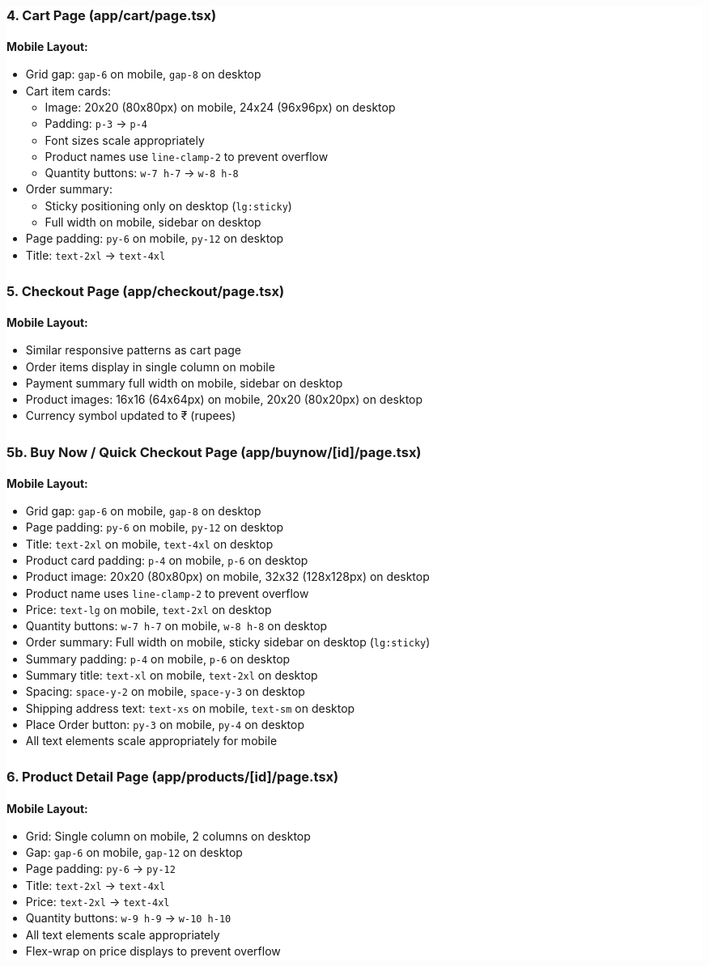 ### 4. Cart Page (app/cart/page.tsx)
**Mobile Layout:**
- Grid gap: `gap-6` on mobile, `gap-8` on desktop
- Cart item cards:
  - Image: 20x20 (80x80px) on mobile, 24x24 (96x96px) on desktop
  - Padding: `p-3` → `p-4`
  - Font sizes scale appropriately
  - Product names use `line-clamp-2` to prevent overflow
  - Quantity buttons: `w-7 h-7` → `w-8 h-8`
- Order summary:
  - Sticky positioning only on desktop (`lg:sticky`)
  - Full width on mobile, sidebar on desktop
- Page padding: `py-6` on mobile, `py-12` on desktop
- Title: `text-2xl` → `text-4xl`

### 5. Checkout Page (app/checkout/page.tsx)
**Mobile Layout:**
- Similar responsive patterns as cart page
- Order items display in single column on mobile
- Payment summary full width on mobile, sidebar on desktop
- Product images: 16x16 (64x64px) on mobile, 20x20 (80x20px) on desktop
- Currency symbol updated to ₹ (rupees)

### 5b. Buy Now / Quick Checkout Page (app/buynow/[id]/page.tsx)
**Mobile Layout:**
- Grid gap: `gap-6` on mobile, `gap-8` on desktop
- Page padding: `py-6` on mobile, `py-12` on desktop
- Title: `text-2xl` on mobile, `text-4xl` on desktop
- Product card padding: `p-4` on mobile, `p-6` on desktop
- Product image: 20x20 (80x80px) on mobile, 32x32 (128x128px) on desktop
- Product name uses `line-clamp-2` to prevent overflow
- Price: `text-lg` on mobile, `text-2xl` on desktop
- Quantity buttons: `w-7 h-7` on mobile, `w-8 h-8` on desktop
- Order summary: Full width on mobile, sticky sidebar on desktop (`lg:sticky`)
- Summary padding: `p-4` on mobile, `p-6` on desktop
- Summary title: `text-xl` on mobile, `text-2xl` on desktop
- Spacing: `space-y-2` on mobile, `space-y-3` on desktop
- Shipping address text: `text-xs` on mobile, `text-sm` on desktop
- Place Order button: `py-3` on mobile, `py-4` on desktop
- All text elements scale appropriately for mobile

### 6. Product Detail Page (app/products/[id]/page.tsx)
**Mobile Layout:**
- Grid: Single column on mobile, 2 columns on desktop
- Gap: `gap-6` on mobile, `gap-12` on desktop
- Page padding: `py-6` → `py-12`
- Title: `text-2xl` → `text-4xl`
- Price: `text-2xl` → `text-4xl`
- Quantity buttons: `w-9 h-9` → `w-10 h-10`
- All text elements scale appropriately
- Flex-wrap on price displays to prevent overflow
